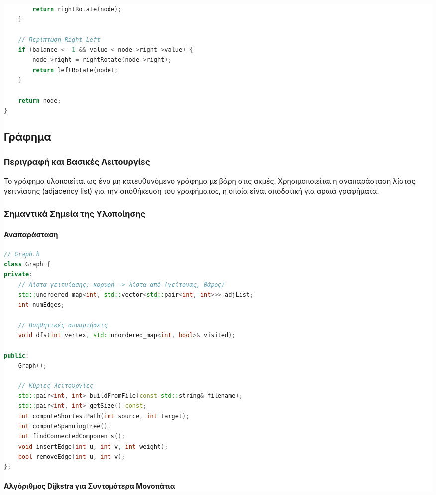 ```cpp
        return rightRotate(node);
    }
    
    // Περίπτωση Right Left
    if (balance < -1 && value < node->right->value) {
        node->right = rightRotate(node->right);
        return leftRotate(node);
    }
    
    return node;
}
```

## Γράφημα

### Περιγραφή και Βασικές Λειτουργίες

Το γράφημα υλοποιείται ως ένα μη κατευθυνόμενο γράφημα με βάρη στις ακμές. Χρησιμοποιείται η αναπαράσταση λίστας γειτνίασης (adjacency list) για την αποθήκευση του γραφήματος, η οποία είναι αποδοτική για αραιά γραφήματα.

### Σημαντικά Σημεία της Υλοποίησης

#### Αναπαράσταση

```cpp
// Graph.h
class Graph {
private:
    // Λίστα γειτνίασης: κορυφή -> λίστα από (γείτονας, βάρος)
    std::unordered_map<int, std::vector<std::pair<int, int>>> adjList;
    int numEdges;
    
    // Βοηθητικές συναρτήσεις
    void dfs(int vertex, std::unordered_map<int, bool>& visited);
    
public:
    Graph();
    
    // Κύριες λειτουργίες
    std::pair<int, int> buildFromFile(const std::string& filename);
    std::pair<int, int> getSize() const;
    int computeShortestPath(int source, int target);
    int computeSpanningTree();
    int findConnectedComponents();
    void insertEdge(int u, int v, int weight);
    bool removeEdge(int u, int v);
};
```

#### Αλγόριθμος Dijkstra για Συντομότερα Μονοπάτια
